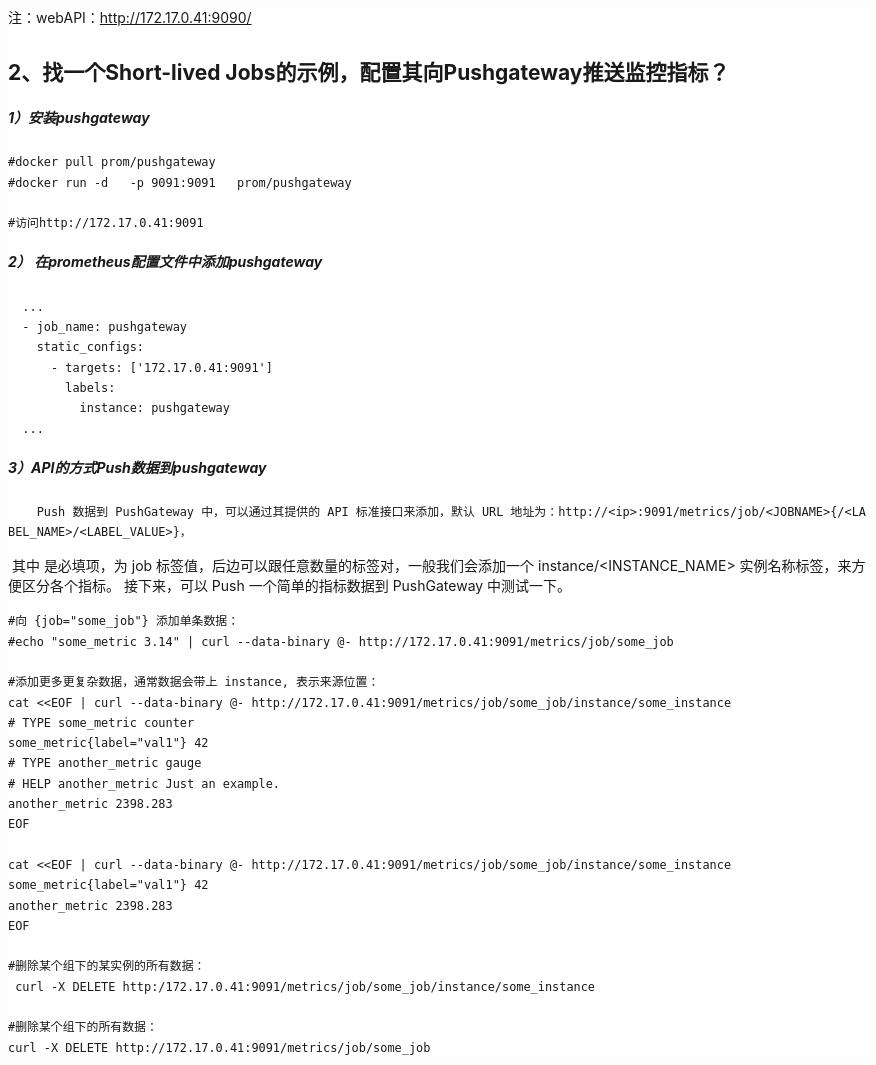 注：webAPI：http://172.17.0.41:9090/



## 2、找一个Short-lived Jobs的示例，配置其向**Pushgateway**推送监控指标？

##### 1）安装pushgateway

```
#docker pull prom/pushgateway
#docker run -d   -p 9091:9091   prom/pushgateway

#访问http://172.17.0.41:9091
```

##### 2） 在prometheus配置文件中添加pushgateway

```
  ...
  - job_name: pushgateway
    static_configs:
      - targets: ['172.17.0.41:9091']
        labels:
          instance: pushgateway
  ...
```

##### 3）API的方式Push数据到pushgateway

 		Push 数据到 PushGateway 中，可以通过其提供的 API 标准接口来添加，默认 URL 地址为：http://<ip>:9091/metrics/job/<JOBNAME>{/<LABEL_NAME>/<LABEL_VALUE>}，

​	其中 <JOBNAME> 是必填项，为 job 标签值，后边可以跟任意数量的标签对，一般我们会添加一个 instance/<INSTANCE_NAME> 实例名称标签，来方便区分各个指标。
​	接下来，可以 Push 一个简单的指标数据到 PushGateway 中测试一下。

```
#向 {job="some_job"} 添加单条数据：
#echo "some_metric 3.14" | curl --data-binary @- http://172.17.0.41:9091/metrics/job/some_job

#添加更多更复杂数据，通常数据会带上 instance, 表示来源位置：
cat <<EOF | curl --data-binary @- http://172.17.0.41:9091/metrics/job/some_job/instance/some_instance
# TYPE some_metric counter
some_metric{label="val1"} 42
# TYPE another_metric gauge
# HELP another_metric Just an example.
another_metric 2398.283
EOF

cat <<EOF | curl --data-binary @- http://172.17.0.41:9091/metrics/job/some_job/instance/some_instance
some_metric{label="val1"} 42
another_metric 2398.283
EOF

#删除某个组下的某实例的所有数据：
 curl -X DELETE http:/172.17.0.41:9091/metrics/job/some_job/instance/some_instance

#删除某个组下的所有数据：
curl -X DELETE http://172.17.0.41:9091/metrics/job/some_job
```
